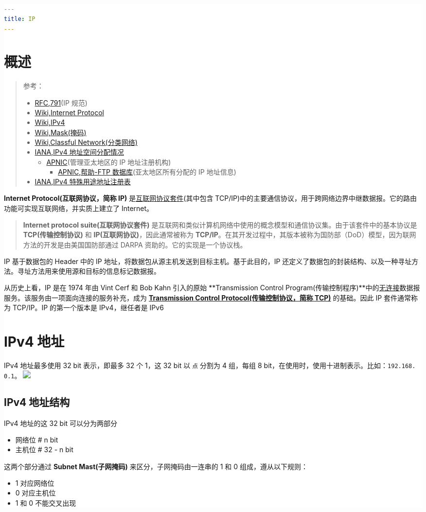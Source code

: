 ```yaml
---
title: IP
---
```


# 概述

> 参考：
>
> - [RFC,791](https://datatracker.ietf.org/doc/html/rfc791)(IP 规范)
> - [Wiki,Internet Protocol](https://en.wikipedia.org/wiki/Internet_Protocol)
> - [Wiki,IPv4](https://en.wikipedia.org/wiki/IPv4)
> - [Wiki,Mask(掩码)](<https://en.wikipedia.org/wiki/Mask_(computing)>)
> - [Wiki,Classful Network(分类网络)](https://en.wikipedia.org/wiki/Classful_network)
> - [IANA,IPv4 地址空间分配情况](https://www.iana.org/assignments/ipv4-address-space/ipv4-address-space.xhtml)
>   - [APNIC](https://www.apnic.net/)(管理亚太地区的 IP 地址注册机构)
>     - [APNIC,帮助-FTP 数据库](https://ftp.apnic.net/stats/apnic/)(亚太地区所有分配的 IP 地址信息)
> - [IANA,IPv4 特殊用途地址注册表](https://www.iana.org/assignments/iana-ipv4-special-registry/iana-ipv4-special-registry.xhtml)

**Internet Protocol(互联网协议，简称 IP)** 是[互联网协议套件](https://en.wikipedia.org/wiki/Internet_protocol_suite)(其中包含 TCP/IP)中的主要通信协议，用于跨网络边界中继数据报。它的路由功能可实现互联网络，并实质上建立了 Internet。

> **Internet protocol suite(互联网协议套件)** 是互联网和类似计算机网络中使用的概念模型和通信协议集。由于该套件中的基本协议是 **TCP(传输控制协议)** 和 **IP(互联网协议)**，因此通常被称为 **TCP/IP**。在其开发过程中，其版本被称为国防部（DoD）模型，因为联网方法的开发是由美国国防部通过 DARPA 资助的。它的实现是一个协议栈。

IP 基于数据包的 Header 中的 IP 地址，将数据包从源主机发送到目标主机。基于此目的，IP 还定义了数据包的封装结构、以及一种寻址方法。寻址方法用来使用源和目标的信息标记数据报。

从历史上看，IP 是在 1974 年由 Vint Cerf 和 Bob Kahn 引入的原始 **Transmission Control Program(传输控制程序)**中的[无连接](https://en.wikipedia.org/wiki/Connectionless_communication)数据报服务。该服务由一项面向连接的服务补充，成为 [**Transmission Control Protocol(传输控制协议，简称 TCP)**](docs/IT学习笔记/4.数据通信/通信协议/3_4.TCP_IP/TCP/TCP.md) 的基础。因此 IP 套件通常称为 TCP/IP。IP 的第一个版本是 IPv4，继任者是 IPv6

# IPv4 地址

IPv4 地址最多使用 32 bit 表示，即最多 32 个 1，这 32 bit 以 `点` 分割为 4 组，每组 8 bit，在使用时，使用十进制表示。比如：`192.168.0.1`。
![](https://notes-learning.oss-cn-beijing.aliyuncs.com/nahgxm/1633534934848-ca44c51a-c787-47e7-a82b-589b6f78124b.jpeg)

## IPv4 地址结构

IPv4 地址的这 32 bit 可以分为两部分

- 网络位 # n bit
- 主机位 # 32 - n bit

这两个部分通过 **Subnet Mast(子网掩码)** 来区分，子网掩码由一连串的 1 和 0 组成，遵从以下规则：

- 1 对应网络位
- 0 对应主机位
- 1 和 0 不能交叉出现
